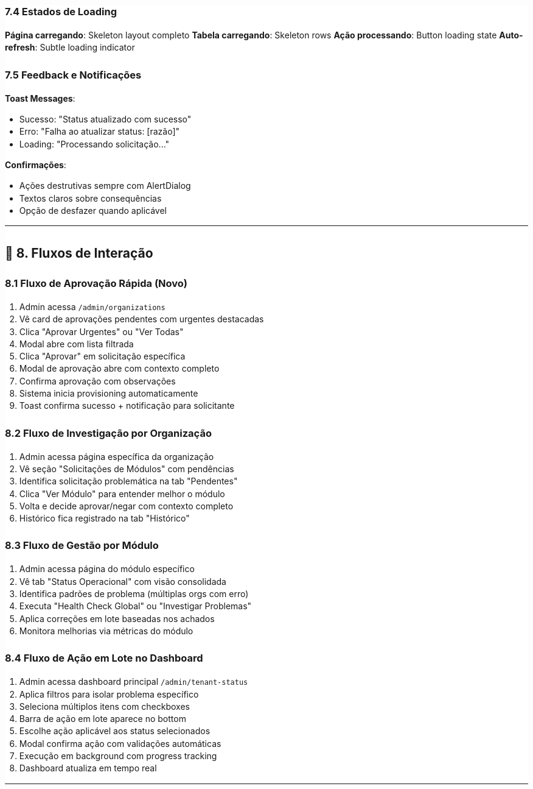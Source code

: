 ### **7.4 Estados de Loading**
**Página carregando**: Skeleton layout completo
**Tabela carregando**: Skeleton rows
**Ação processando**: Button loading state
**Auto-refresh**: Subtle loading indicator

### **7.5 Feedback e Notificações**
**Toast Messages**:
- Sucesso: "Status atualizado com sucesso"
- Erro: "Falha ao atualizar status: [razão]"
- Loading: "Processando solicitação..."

**Confirmações**:
- Ações destrutivas sempre com AlertDialog
- Textos claros sobre consequências
- Opção de desfazer quando aplicável

---

## 🔄 8. Fluxos de Interação

### **8.1 Fluxo de Aprovação Rápida (Novo)**
1. Admin acessa `/admin/organizations`
2. Vê card de aprovações pendentes com urgentes destacadas
3. Clica "Aprovar Urgentes" ou "Ver Todas"
4. Modal abre com lista filtrada
5. Clica "Aprovar" em solicitação específica
6. Modal de aprovação abre com contexto completo
7. Confirma aprovação com observações
8. Sistema inicia provisioning automaticamente
9. Toast confirma sucesso + notificação para solicitante

### **8.2 Fluxo de Investigação por Organização**
1. Admin acessa página específica da organização
2. Vê seção "Solicitações de Módulos" com pendências
3. Identifica solicitação problemática na tab "Pendentes"
4. Clica "Ver Módulo" para entender melhor o módulo
5. Volta e decide aprovar/negar com contexto completo
6. Histórico fica registrado na tab "Histórico"

### **8.3 Fluxo de Gestão por Módulo**
1. Admin acessa página do módulo específico
2. Vê tab "Status Operacional" com visão consolidada
3. Identifica padrões de problema (múltiplas orgs com erro)
4. Executa "Health Check Global" ou "Investigar Problemas"
5. Aplica correções em lote baseadas nos achados
6. Monitora melhorias via métricas do módulo

### **8.4 Fluxo de Ação em Lote no Dashboard**
1. Admin acessa dashboard principal `/admin/tenant-status`
2. Aplica filtros para isolar problema específico
3. Seleciona múltiplos itens com checkboxes
4. Barra de ação em lote aparece no bottom
5. Escolhe ação aplicável aos status selecionados
6. Modal confirma ação com validações automáticas
7. Execução em background com progress tracking
8. Dashboard atualiza em tempo real

---